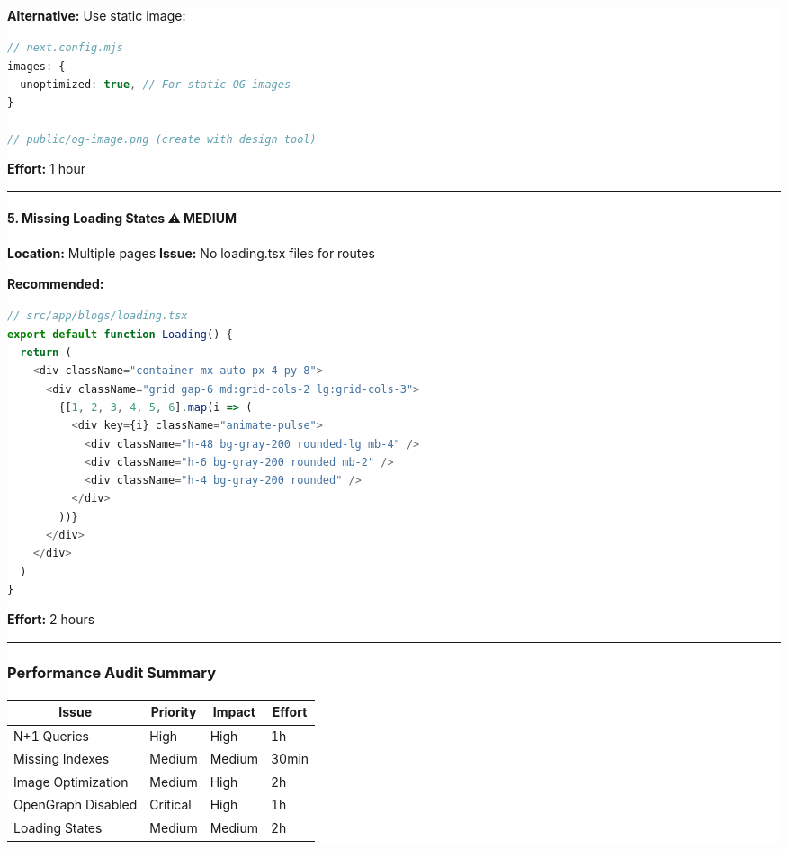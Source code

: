 **Alternative:** Use static image:
```typescript
// next.config.mjs
images: {
  unoptimized: true, // For static OG images
}

// public/og-image.png (create with design tool)
```

**Effort:** 1 hour

---

#### **5. Missing Loading States** ⚠️ MEDIUM
**Location:** Multiple pages
**Issue:** No loading.tsx files for routes

**Recommended:**
```typescript
// src/app/blogs/loading.tsx
export default function Loading() {
  return (
    <div className="container mx-auto px-4 py-8">
      <div className="grid gap-6 md:grid-cols-2 lg:grid-cols-3">
        {[1, 2, 3, 4, 5, 6].map(i => (
          <div key={i} className="animate-pulse">
            <div className="h-48 bg-gray-200 rounded-lg mb-4" />
            <div className="h-6 bg-gray-200 rounded mb-2" />
            <div className="h-4 bg-gray-200 rounded" />
          </div>
        ))}
      </div>
    </div>
  )
}
```

**Effort:** 2 hours

---

### Performance Audit Summary

| Issue | Priority | Impact | Effort |
|-------|----------|--------|--------|
| N+1 Queries | High | High | 1h |
| Missing Indexes | Medium | Medium | 30min |
| Image Optimization | Medium | High | 2h |
| OpenGraph Disabled | Critical | High | 1h |
| Loading States | Medium | Medium | 2h |
